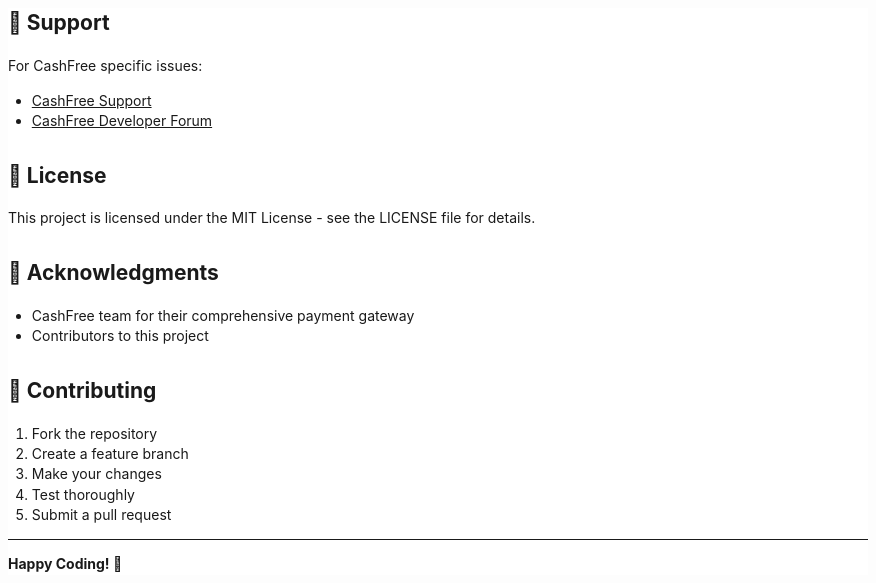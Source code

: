 ## 🛟 Support

For CashFree specific issues:
- [CashFree Support](https://www.cashfree.com/support)
- [CashFree Developer Forum](https://community.cashfree.com/)

## 📄 License

This project is licensed under the MIT License - see the LICENSE file for details.

## 🙏 Acknowledgments

- CashFree team for their comprehensive payment gateway
- Contributors to this project

## 🤝 Contributing

1. Fork the repository
2. Create a feature branch
3. Make your changes
4. Test thoroughly
5. Submit a pull request

---

**Happy Coding! 🚀**
